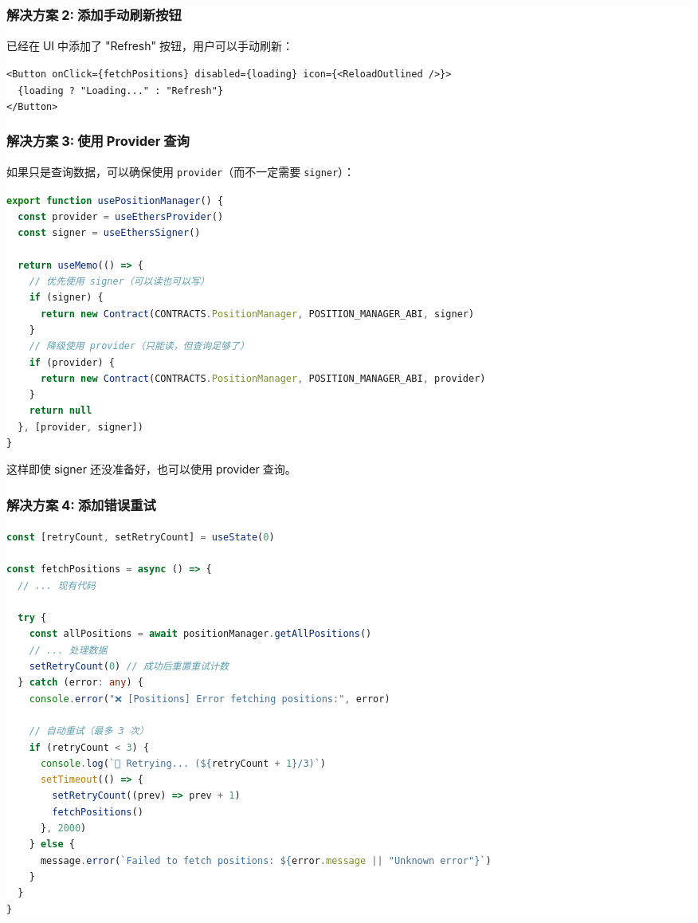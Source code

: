 ### 解决方案 2: 添加手动刷新按钮

已经在 UI 中添加了 "Refresh" 按钮，用户可以手动刷新：

```tsx
<Button onClick={fetchPositions} disabled={loading} icon={<ReloadOutlined />}>
  {loading ? "Loading..." : "Refresh"}
</Button>
```

### 解决方案 3: 使用 Provider 查询

如果只是查询数据，可以确保使用 `provider`（而不一定需要 `signer`）：

```typescript
export function usePositionManager() {
  const provider = useEthersProvider()
  const signer = useEthersSigner()

  return useMemo(() => {
    // 优先使用 signer（可以读也可以写）
    if (signer) {
      return new Contract(CONTRACTS.PositionManager, POSITION_MANAGER_ABI, signer)
    }
    // 降级使用 provider（只能读，但查询足够了）
    if (provider) {
      return new Contract(CONTRACTS.PositionManager, POSITION_MANAGER_ABI, provider)
    }
    return null
  }, [provider, signer])
}
```

这样即使 signer 还没准备好，也可以使用 provider 查询。

### 解决方案 4: 添加错误重试

```typescript
const [retryCount, setRetryCount] = useState(0)

const fetchPositions = async () => {
  // ... 现有代码

  try {
    const allPositions = await positionManager.getAllPositions()
    // ... 处理数据
    setRetryCount(0) // 成功后重置重试计数
  } catch (error: any) {
    console.error("❌ [Positions] Error fetching positions:", error)

    // 自动重试（最多 3 次）
    if (retryCount < 3) {
      console.log(`🔄 Retrying... (${retryCount + 1}/3)`)
      setTimeout(() => {
        setRetryCount((prev) => prev + 1)
        fetchPositions()
      }, 2000)
    } else {
      message.error(`Failed to fetch positions: ${error.message || "Unknown error"}`)
    }
  }
}
```
